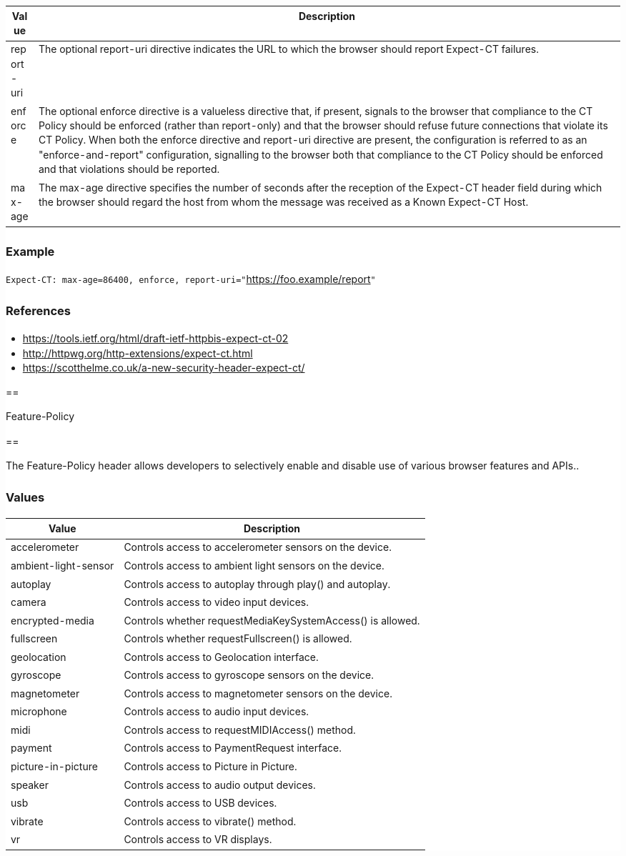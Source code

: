 | Value      | Description                                                                                                                                                                                                                                                                                                                                                                                                                                                                                                                                  |
| ---------- | -------------------------------------------------------------------------------------------------------------------------------------------------------------------------------------------------------------------------------------------------------------------------------------------------------------------------------------------------------------------------------------------------------------------------------------------------------------------------------------------------------------------------------------------- |
| report-uri | The optional report-uri directive indicates the URL to which the browser should report Expect-CT failures.                                                                                                                                                                                                                                                                                                                                                                                                                                   |
| enforce    | The optional enforce directive is a valueless directive that, if present, signals to the browser that compliance to the CT Policy should be enforced (rather than report-only) and that the browser should refuse future connections that violate its CT Policy. When both the enforce directive and report-uri directive are present, the configuration is referred to as an "enforce-and-report" configuration, signalling to the browser both that compliance to the CT Policy should be enforced and that violations should be reported. |
| max-age    | The max-age directive specifies the number of seconds after the reception of the Expect-CT header field during which the browser should regard the host from whom the message was received as a Known Expect-CT Host.                                                                                                                                                                                                                                                                                                                        |

### Example

`Expect-CT: max-age=86400, enforce,
report-uri="`<https://foo.example/report>`"`

### References

  - <https://tools.ietf.org/html/draft-ietf-httpbis-expect-ct-02>
  - <http://httpwg.org/http-extensions/expect-ct.html>
  - <https://scotthelme.co.uk/a-new-security-header-expect-ct/>

\==

<div id="fp">

Feature-Policy

</div>

\==

The Feature-Policy header allows developers to selectively enable and
disable use of various browser features and APIs..

### Values

| Value                | Description                                                |
| -------------------- | ---------------------------------------------------------- |
| accelerometer        | Controls access to accelerometer sensors on the device.    |
| ambient-light-sensor | Controls access to ambient light sensors on the device.    |
| autoplay             | Controls access to autoplay through play() and autoplay.   |
| camera               | Controls access to video input devices.                    |
| encrypted-media      | Controls whether requestMediaKeySystemAccess() is allowed. |
| fullscreen           | Controls whether requestFullscreen() is allowed.           |
| geolocation          | Controls access to Geolocation interface.                  |
| gyroscope            | Controls access to gyroscope sensors on the device.        |
| magnetometer         | Controls access to magnetometer sensors on the device.     |
| microphone           | Controls access to audio input devices.                    |
| midi                 | Controls access to requestMIDIAccess() method.             |
| payment              | Controls access to PaymentRequest interface.               |
| picture-in-picture   | Controls access to Picture in Picture.                     |
| speaker              | Controls access to audio output devices.                   |
| usb                  | Controls access to USB devices.                            |
| vibrate              | Controls access to vibrate() method.                       |
| vr                   | Controls access to VR displays.                            |
